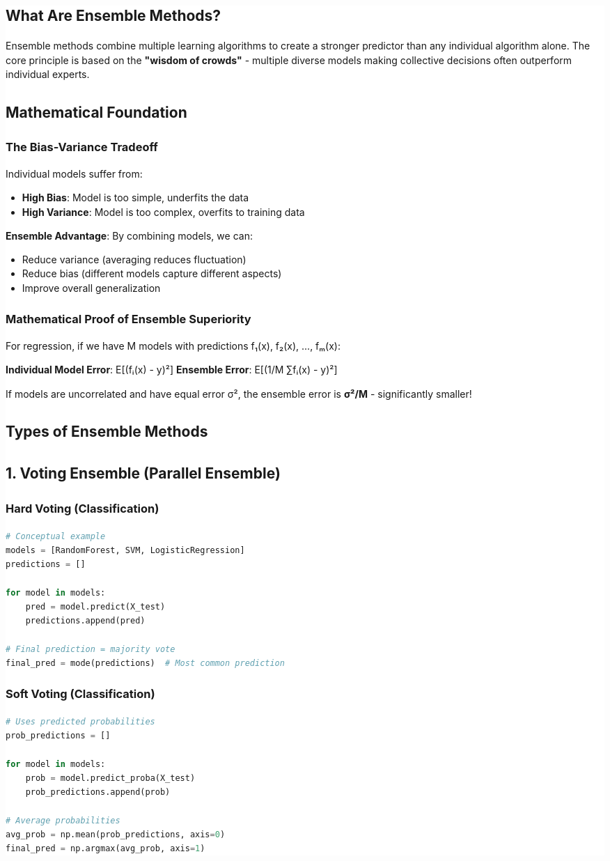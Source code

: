 ## What Are Ensemble Methods?

Ensemble methods combine multiple learning algorithms to create a stronger predictor than any individual algorithm alone. The core principle is based on the **"wisdom of crowds"** - multiple diverse models making collective decisions often outperform individual experts.

## Mathematical Foundation

### The Bias-Variance Tradeoff
Individual models suffer from:
- **High Bias**: Model is too simple, underfits the data
- **High Variance**: Model is too complex, overfits to training data

**Ensemble Advantage**: By combining models, we can:
- Reduce variance (averaging reduces fluctuation)
- Reduce bias (different models capture different aspects)
- Improve overall generalization

### Mathematical Proof of Ensemble Superiority

For regression, if we have M models with predictions f₁(x), f₂(x), ..., fₘ(x):

**Individual Model Error**: E[(fᵢ(x) - y)²]
**Ensemble Error**: E[(1/M ∑fᵢ(x) - y)²]

If models are uncorrelated and have equal error σ², the ensemble error is **σ²/M** - significantly smaller!

## Types of Ensemble Methods

## 1. Voting Ensemble (Parallel Ensemble)

### Hard Voting (Classification)
```python
# Conceptual example
models = [RandomForest, SVM, LogisticRegression]
predictions = []

for model in models:
    pred = model.predict(X_test)
    predictions.append(pred)

# Final prediction = majority vote
final_pred = mode(predictions)  # Most common prediction
```

### Soft Voting (Classification)
```python
# Uses predicted probabilities
prob_predictions = []

for model in models:
    prob = model.predict_proba(X_test)
    prob_predictions.append(prob)

# Average probabilities
avg_prob = np.mean(prob_predictions, axis=0)
final_pred = np.argmax(avg_prob, axis=1)
```
